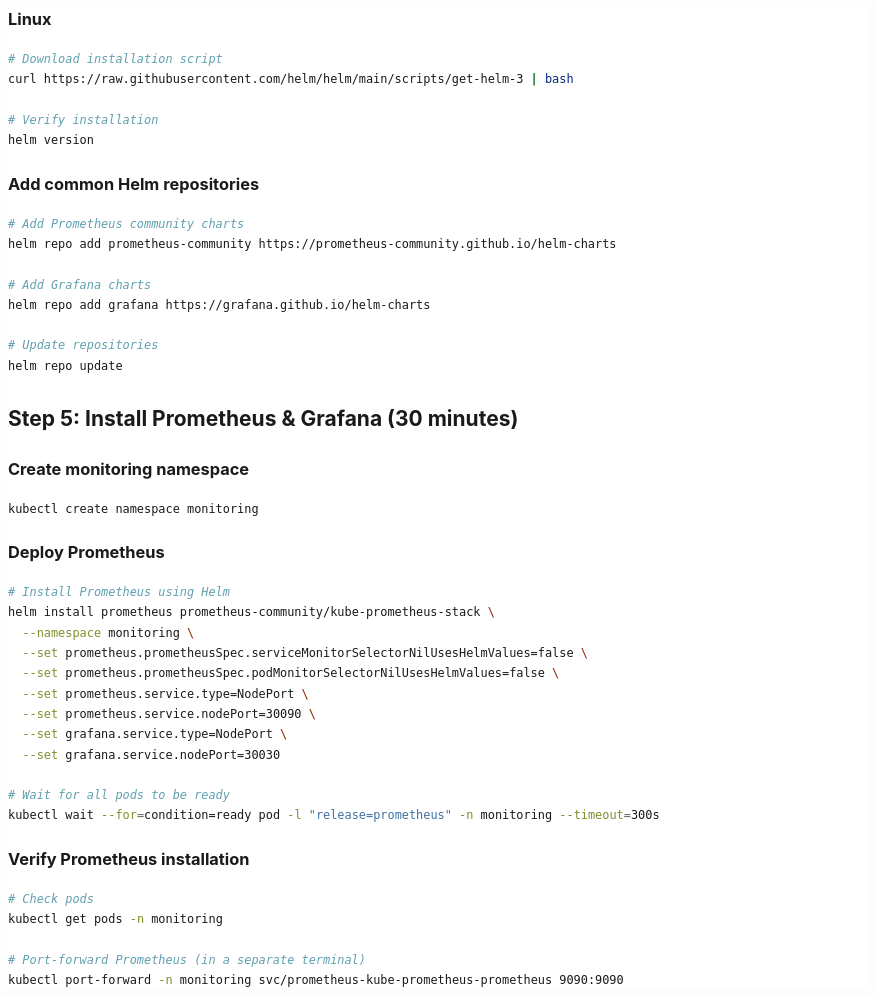 ### Linux

```bash
# Download installation script
curl https://raw.githubusercontent.com/helm/helm/main/scripts/get-helm-3 | bash

# Verify installation
helm version
```

### Add common Helm repositories

```bash
# Add Prometheus community charts
helm repo add prometheus-community https://prometheus-community.github.io/helm-charts

# Add Grafana charts
helm repo add grafana https://grafana.github.io/helm-charts

# Update repositories
helm repo update
```

## Step 5: Install Prometheus & Grafana (30 minutes)

### Create monitoring namespace

```bash
kubectl create namespace monitoring
```

### Deploy Prometheus

```bash
# Install Prometheus using Helm
helm install prometheus prometheus-community/kube-prometheus-stack \
  --namespace monitoring \
  --set prometheus.prometheusSpec.serviceMonitorSelectorNilUsesHelmValues=false \
  --set prometheus.prometheusSpec.podMonitorSelectorNilUsesHelmValues=false \
  --set prometheus.service.type=NodePort \
  --set prometheus.service.nodePort=30090 \
  --set grafana.service.type=NodePort \
  --set grafana.service.nodePort=30030

# Wait for all pods to be ready
kubectl wait --for=condition=ready pod -l "release=prometheus" -n monitoring --timeout=300s
```

### Verify Prometheus installation

```bash
# Check pods
kubectl get pods -n monitoring

# Port-forward Prometheus (in a separate terminal)
kubectl port-forward -n monitoring svc/prometheus-kube-prometheus-prometheus 9090:9090
```
